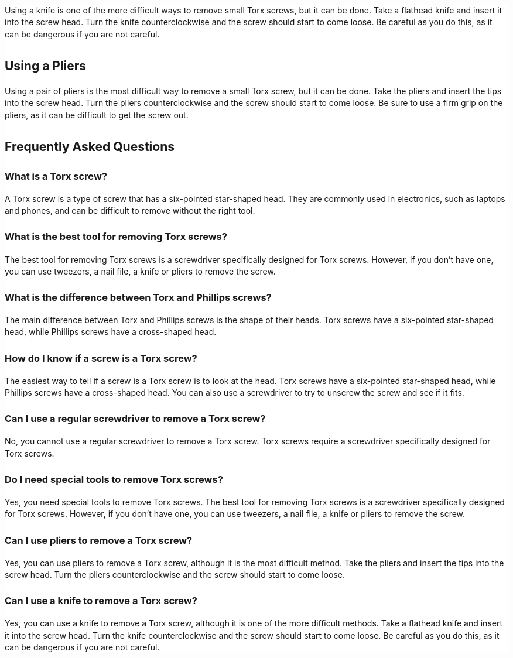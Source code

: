 <p>Using a knife is one of the more difficult ways to remove small Torx screws, but it can be done. Take a flathead knife and insert it into the screw head. Turn the knife counterclockwise and the screw should start to come loose. Be careful as you do this, as it can be dangerous if you are not careful.</p>

<h2>Using a Pliers</h2>

<p>Using a pair of pliers is the most difficult way to remove a small Torx screw, but it can be done. Take the pliers and insert the tips into the screw head. Turn the pliers counterclockwise and the screw should start to come loose. Be sure to use a firm grip on the pliers, as it can be difficult to get the screw out.</p>

<h2>Frequently Asked Questions</h2>

<h3>What is a Torx screw?</h3>

<p>A Torx screw is a type of screw that has a six-pointed star-shaped head. They are commonly used in electronics, such as laptops and phones, and can be difficult to remove without the right tool.</p>

<h3>What is the best tool for removing Torx screws?</h3>

<p>The best tool for removing Torx screws is a screwdriver specifically designed for Torx screws. However, if you don’t have one, you can use tweezers, a nail file, a knife or pliers to remove the screw.</p>

<h3>What is the difference between Torx and Phillips screws?</h3>

<p>The main difference between Torx and Phillips screws is the shape of their heads. Torx screws have a six-pointed star-shaped head, while Phillips screws have a cross-shaped head.</p>

<h3>How do I know if a screw is a Torx screw?</h3>

<p>The easiest way to tell if a screw is a Torx screw is to look at the head. Torx screws have a six-pointed star-shaped head, while Phillips screws have a cross-shaped head. You can also use a screwdriver to try to unscrew the screw and see if it fits.</p>

<h3>Can I use a regular screwdriver to remove a Torx screw?</h3>

<p>No, you cannot use a regular screwdriver to remove a Torx screw. Torx screws require a screwdriver specifically designed for Torx screws.</p>

<h3>Do I need special tools to remove Torx screws?</h3>

<p>Yes, you need special tools to remove Torx screws. The best tool for removing Torx screws is a screwdriver specifically designed for Torx screws. However, if you don’t have one, you can use tweezers, a nail file, a knife or pliers to remove the screw.</p>

<h3>Can I use pliers to remove a Torx screw?</h3>

<p>Yes, you can use pliers to remove a Torx screw, although it is the most difficult method. Take the pliers and insert the tips into the screw head. Turn the pliers counterclockwise and the screw should start to come loose.</p>

<h3>Can I use a knife to remove a Torx screw?</h3>

<p>Yes, you can use a knife to remove a Torx screw, although it is one of the more difficult methods. Take a flathead knife and insert it into the screw head. Turn the knife counterclockwise and the screw should start to come loose. Be careful as you do this, as it can be dangerous if you are not careful.</p>
